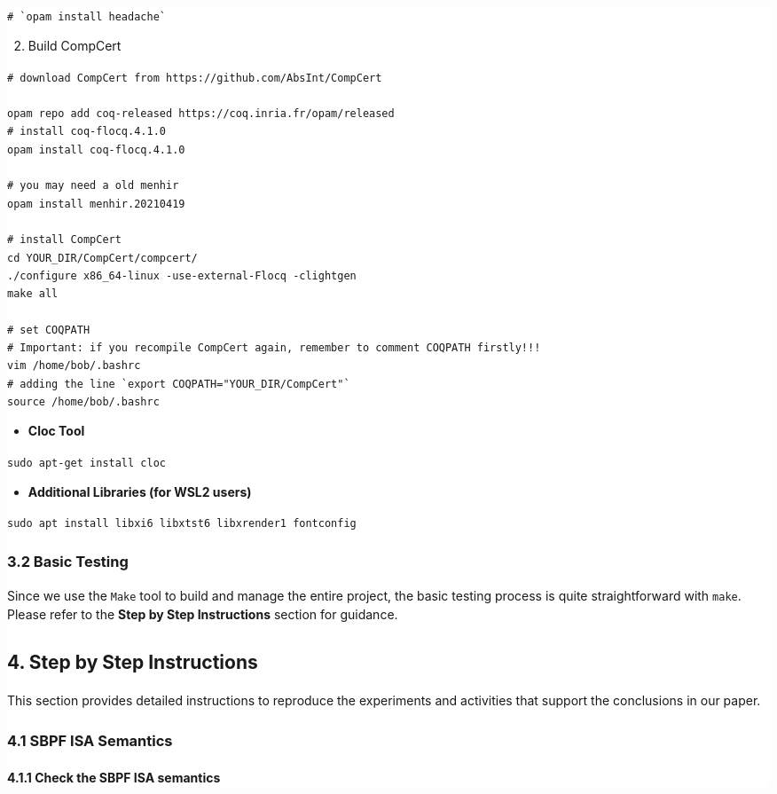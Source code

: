 ```shell
# `opam install headache`

```
2. Build CompCert
```shell
# download CompCert from https://github.com/AbsInt/CompCert

opam repo add coq-released https://coq.inria.fr/opam/released
# install coq-flocq.4.1.0
opam install coq-flocq.4.1.0

# you may need a old menhir
opam install menhir.20210419

# install CompCert
cd YOUR_DIR/CompCert/compcert/
./configure x86_64-linux -use-external-Flocq -clightgen
make all

# set COQPATH
# Important: if you recompile CompCert again, remember to comment COQPATH firstly!!!
vim /home/bob/.bashrc
# adding the line `export COQPATH="YOUR_DIR/CompCert"`
source /home/bob/.bashrc
```


- **Cloc Tool**

```shell
sudo apt-get install cloc
```

- **Additional Libraries (for WSL2 users)**

```shell
sudo apt install libxi6 libxtst6 libxrender1 fontconfig
```

### 3.2 Basic Testing

Since we use the `Make` tool to build and manage the entire project, the basic testing process is quite straightforward with `make`.  Please refer to the **Step by Step Instructions** section for guidance.



## 4. Step by Step Instructions

This section provides detailed instructions to reproduce the experiments and activities that support the conclusions in our paper.

### 4.1 SBPF ISA Semantics

#### 4.1.1 Check the SBPF ISA semantics
